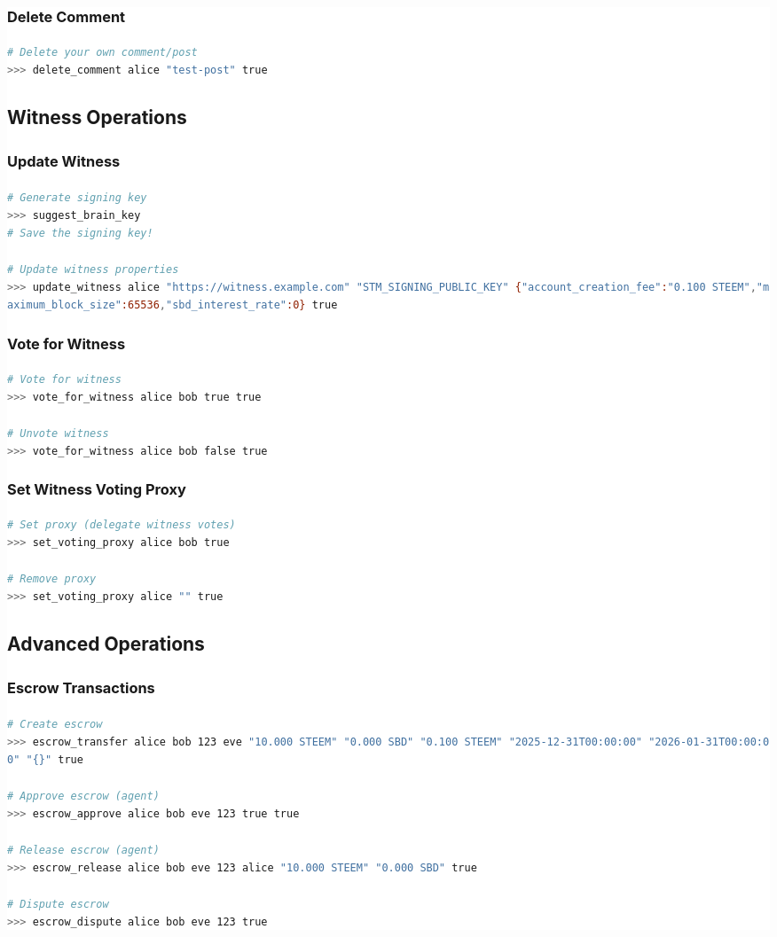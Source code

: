 ### Delete Comment

```bash
# Delete your own comment/post
>>> delete_comment alice "test-post" true
```

## Witness Operations

### Update Witness

```bash
# Generate signing key
>>> suggest_brain_key
# Save the signing key!

# Update witness properties
>>> update_witness alice "https://witness.example.com" "STM_SIGNING_PUBLIC_KEY" {"account_creation_fee":"0.100 STEEM","maximum_block_size":65536,"sbd_interest_rate":0} true
```

### Vote for Witness

```bash
# Vote for witness
>>> vote_for_witness alice bob true true

# Unvote witness
>>> vote_for_witness alice bob false true
```

### Set Witness Voting Proxy

```bash
# Set proxy (delegate witness votes)
>>> set_voting_proxy alice bob true

# Remove proxy
>>> set_voting_proxy alice "" true
```

## Advanced Operations

### Escrow Transactions

```bash
# Create escrow
>>> escrow_transfer alice bob 123 eve "10.000 STEEM" "0.000 SBD" "0.100 STEEM" "2025-12-31T00:00:00" "2026-01-31T00:00:00" "{}" true

# Approve escrow (agent)
>>> escrow_approve alice bob eve 123 true true

# Release escrow (agent)
>>> escrow_release alice bob eve 123 alice "10.000 STEEM" "0.000 SBD" true

# Dispute escrow
>>> escrow_dispute alice bob eve 123 true
```
